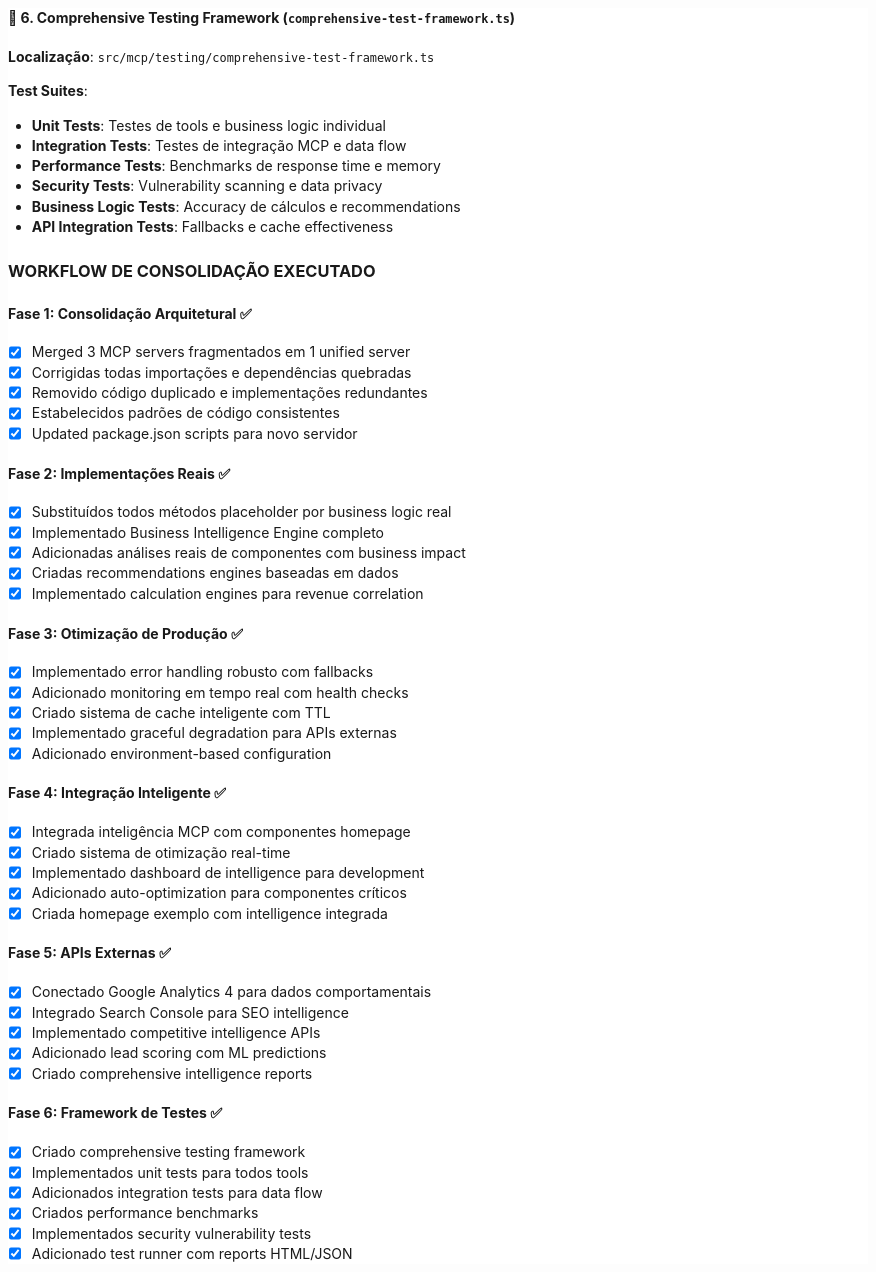 #### 🧪 **6. Comprehensive Testing Framework** (`comprehensive-test-framework.ts`)
**Localização**: `src/mcp/testing/comprehensive-test-framework.ts`

**Test Suites**:
- **Unit Tests**: Testes de tools e business logic individual
- **Integration Tests**: Testes de integração MCP e data flow
- **Performance Tests**: Benchmarks de response time e memory
- **Security Tests**: Vulnerability scanning e data privacy
- **Business Logic Tests**: Accuracy de cálculos e recommendations
- **API Integration Tests**: Fallbacks e cache effectiveness

### WORKFLOW DE CONSOLIDAÇÃO EXECUTADO

#### **Fase 1: Consolidação Arquitetural** ✅
- [x] Merged 3 MCP servers fragmentados em 1 unified server
- [x] Corrigidas todas importações e dependências quebradas
- [x] Removido código duplicado e implementações redundantes
- [x] Estabelecidos padrões de código consistentes
- [x] Updated package.json scripts para novo servidor

#### **Fase 2: Implementações Reais** ✅
- [x] Substituídos todos métodos placeholder por business logic real
- [x] Implementado Business Intelligence Engine completo
- [x] Adicionadas análises reais de componentes com business impact
- [x] Criadas recommendations engines baseadas em dados
- [x] Implementado calculation engines para revenue correlation

#### **Fase 3: Otimização de Produção** ✅
- [x] Implementado error handling robusto com fallbacks
- [x] Adicionado monitoring em tempo real com health checks
- [x] Criado sistema de cache inteligente com TTL
- [x] Implementado graceful degradation para APIs externas
- [x] Adicionado environment-based configuration

#### **Fase 4: Integração Inteligente** ✅
- [x] Integrada inteligência MCP com componentes homepage
- [x] Criado sistema de otimização real-time
- [x] Implementado dashboard de intelligence para development
- [x] Adicionado auto-optimization para componentes críticos
- [x] Criada homepage exemplo com intelligence integrada

#### **Fase 5: APIs Externas** ✅
- [x] Conectado Google Analytics 4 para dados comportamentais
- [x] Integrado Search Console para SEO intelligence
- [x] Implementado competitive intelligence APIs
- [x] Adicionado lead scoring com ML predictions
- [x] Criado comprehensive intelligence reports

#### **Fase 6: Framework de Testes** ✅
- [x] Criado comprehensive testing framework
- [x] Implementados unit tests para todos tools
- [x] Adicionados integration tests para data flow
- [x] Criados performance benchmarks
- [x] Implementados security vulnerability tests
- [x] Adicionado test runner com reports HTML/JSON
